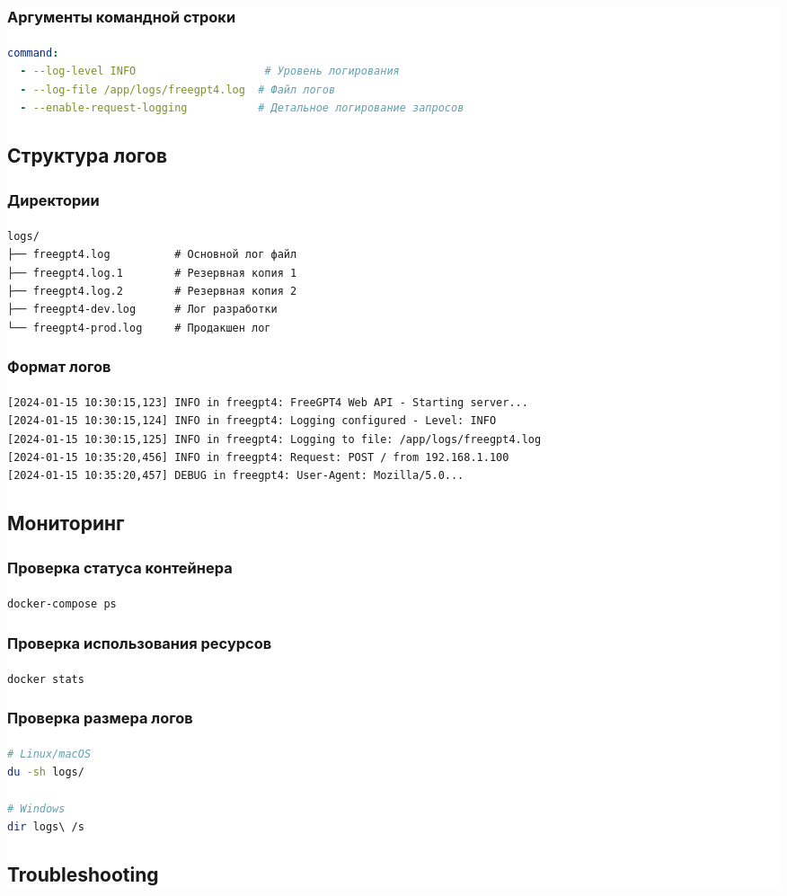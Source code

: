 ### Аргументы командной строки
```yaml
command: 
  - --log-level INFO                    # Уровень логирования
  - --log-file /app/logs/freegpt4.log  # Файл логов
  - --enable-request-logging           # Детальное логирование запросов
```

## Структура логов

### Директории
```
logs/
├── freegpt4.log          # Основной лог файл
├── freegpt4.log.1        # Резервная копия 1
├── freegpt4.log.2        # Резервная копия 2
├── freegpt4-dev.log      # Лог разработки
└── freegpt4-prod.log     # Продакшен лог
```

### Формат логов
```
[2024-01-15 10:30:15,123] INFO in freegpt4: FreeGPT4 Web API - Starting server...
[2024-01-15 10:30:15,124] INFO in freegpt4: Logging configured - Level: INFO
[2024-01-15 10:30:15,125] INFO in freegpt4: Logging to file: /app/logs/freegpt4.log
[2024-01-15 10:35:20,456] INFO in freegpt4: Request: POST / from 192.168.1.100
[2024-01-15 10:35:20,457] DEBUG in freegpt4: User-Agent: Mozilla/5.0...
```

## Мониторинг

### Проверка статуса контейнера
```bash
docker-compose ps
```

### Проверка использования ресурсов
```bash
docker stats
```

### Проверка размера логов
```bash
# Linux/macOS
du -sh logs/

# Windows
dir logs\ /s
```

## Troubleshooting
